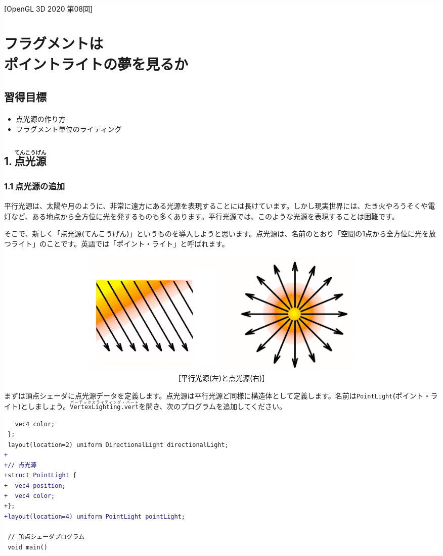 [OpenGL 3D 2020 第08回]

# フラグメントは<br>ポイントライトの夢を見るか

## 習得目標

* 点光源の作り方
* フラグメント単位のライティング

## 1. <ruby>点光源<rt>てんこうげん</rt></ruby>

### 1.1 点光源の追加

平行光源は、太陽や月のように、非常に遠方にある光源を表現することには長けています。しかし現実世界には、たき火やろうそくや電灯など、ある地点から全方位に光を発するものも多くあります。平行光源では、このような光源を表現することは困難です。

そこで、新しく「点光源(てんこうげん)」というものを導入しようと思います。点光源は、名前のとおり「空間の1点から全方位に光を放つライト」のことです。英語では「ポイント・ライト」と呼ばれます。

<p align="center">
<img src="images/08_directional_light_vs_point_light.png" width="60%" /><br>
[平行光源(左)と点光源(右)]
</p>

まずは頂点シェーダに点光源データを定義します。点光源は平行光源ど同様に構造体として定義します。名前は`PointLight`(ポイント・ライト)としましょう。<ruby>`VertexLighting.vert`<rt>バーテックスライティング・バート</rt></ruby>を開き、次のプログラムを追加してください。

```diff
   vec4 color;
 };
 layout(location=2) uniform DirectionalLight directionalLight;
+
+// 点光源
+struct PointLight {
+  vec4 position;
+  vec4 color;
+};
+layout(location=4) uniform PointLight pointLight;

 // 頂点シェーダプログラム
 void main()
 ```

